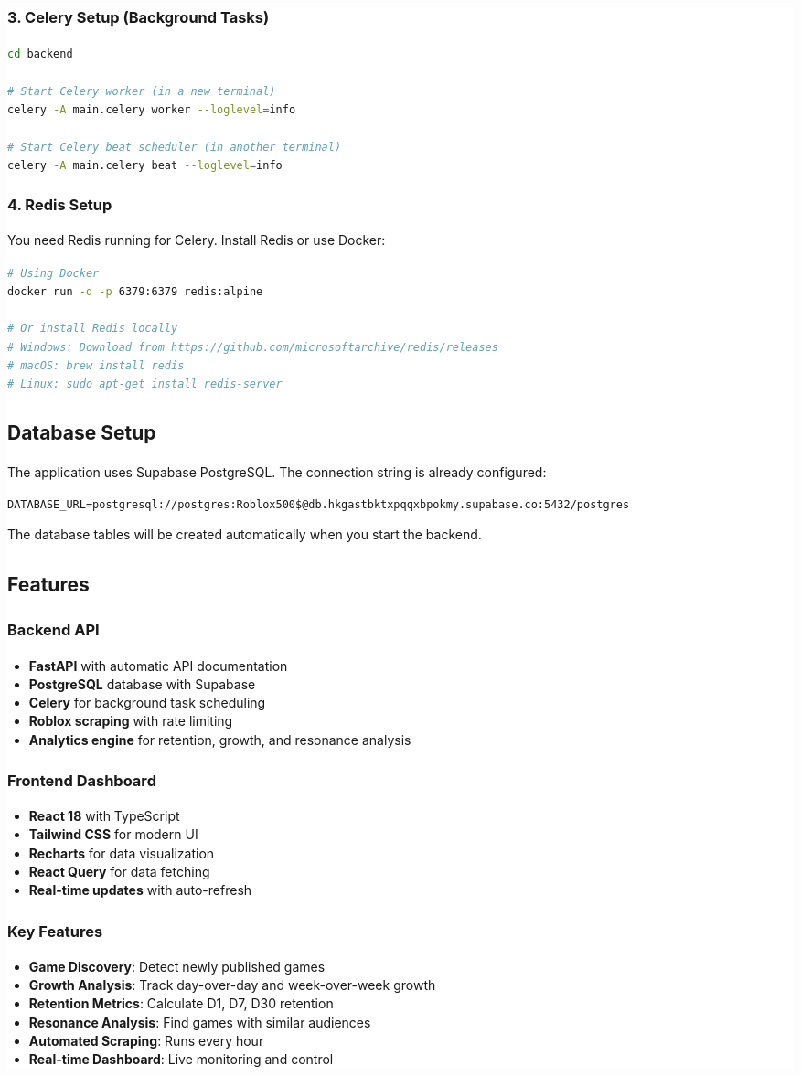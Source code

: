 ### 3. Celery Setup (Background Tasks)

```bash
cd backend

# Start Celery worker (in a new terminal)
celery -A main.celery worker --loglevel=info

# Start Celery beat scheduler (in another terminal)
celery -A main.celery beat --loglevel=info
```

### 4. Redis Setup

You need Redis running for Celery. Install Redis or use Docker:

```bash
# Using Docker
docker run -d -p 6379:6379 redis:alpine

# Or install Redis locally
# Windows: Download from https://github.com/microsoftarchive/redis/releases
# macOS: brew install redis
# Linux: sudo apt-get install redis-server
```

## Database Setup

The application uses Supabase PostgreSQL. The connection string is already configured:

```
DATABASE_URL=postgresql://postgres:Roblox500$@db.hkgastbktxpqqxbpokmy.supabase.co:5432/postgres
```

The database tables will be created automatically when you start the backend.

## Features

### Backend API
- **FastAPI** with automatic API documentation
- **PostgreSQL** database with Supabase
- **Celery** for background task scheduling
- **Roblox scraping** with rate limiting
- **Analytics engine** for retention, growth, and resonance analysis

### Frontend Dashboard
- **React 18** with TypeScript
- **Tailwind CSS** for modern UI
- **Recharts** for data visualization
- **React Query** for data fetching
- **Real-time updates** with auto-refresh

### Key Features
- **Game Discovery**: Detect newly published games
- **Growth Analysis**: Track day-over-day and week-over-week growth
- **Retention Metrics**: Calculate D1, D7, D30 retention
- **Resonance Analysis**: Find games with similar audiences
- **Automated Scraping**: Runs every hour
- **Real-time Dashboard**: Live monitoring and control
